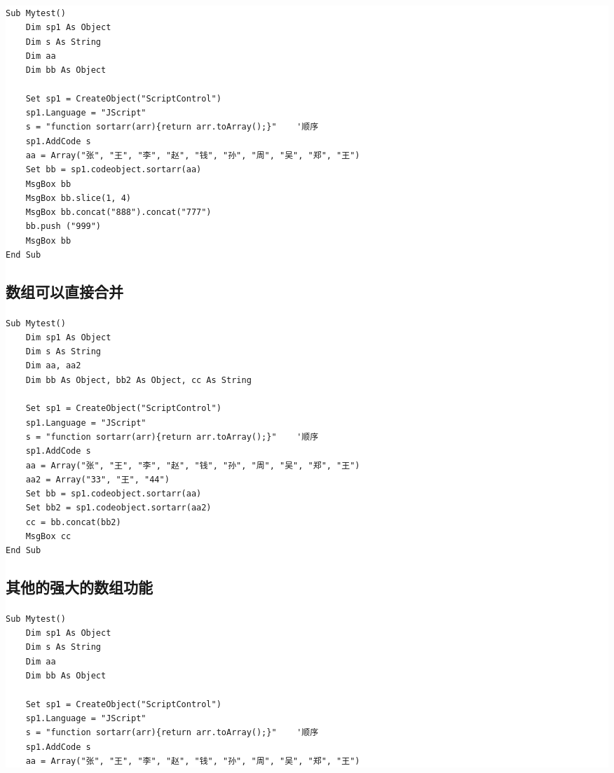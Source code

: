	Sub Mytest()
	    Dim sp1 As Object
	    Dim s As String
	    Dim aa
	    Dim bb As Object
	    
	    Set sp1 = CreateObject("ScriptControl")
	    sp1.Language = "JScript"
	    s = "function sortarr(arr){return arr.toArray();}"    '顺序
	    sp1.AddCode s
	    aa = Array("张", "王", "李", "赵", "钱", "孙", "周", "吴", "郑", "王")
	    Set bb = sp1.codeobject.sortarr(aa)
	    MsgBox bb
	    MsgBox bb.slice(1, 4)
	    MsgBox bb.concat("888").concat("777")
	    bb.push ("999")
	    MsgBox bb
	End Sub

## 数组可以直接合并 ##

	Sub Mytest()
	    Dim sp1 As Object
	    Dim s As String
	    Dim aa, aa2
	    Dim bb As Object, bb2 As Object, cc As String
	
	    Set sp1 = CreateObject("ScriptControl")
	    sp1.Language = "JScript"
	    s = "function sortarr(arr){return arr.toArray();}"    '顺序
	    sp1.AddCode s
	    aa = Array("张", "王", "李", "赵", "钱", "孙", "周", "吴", "郑", "王")
	    aa2 = Array("33", "王", "44")
	    Set bb = sp1.codeobject.sortarr(aa)
	    Set bb2 = sp1.codeobject.sortarr(aa2)
	    cc = bb.concat(bb2)
	    MsgBox cc
	End Sub

## 其他的强大的数组功能 ##

	Sub Mytest()
	    Dim sp1 As Object
	    Dim s As String
	    Dim aa
	    Dim bb As Object
	
	    Set sp1 = CreateObject("ScriptControl")
	    sp1.Language = "JScript"
	    s = "function sortarr(arr){return arr.toArray();}"    '顺序
	    sp1.AddCode s
	    aa = Array("张", "王", "李", "赵", "钱", "孙", "周", "吴", "郑", "王")
	    